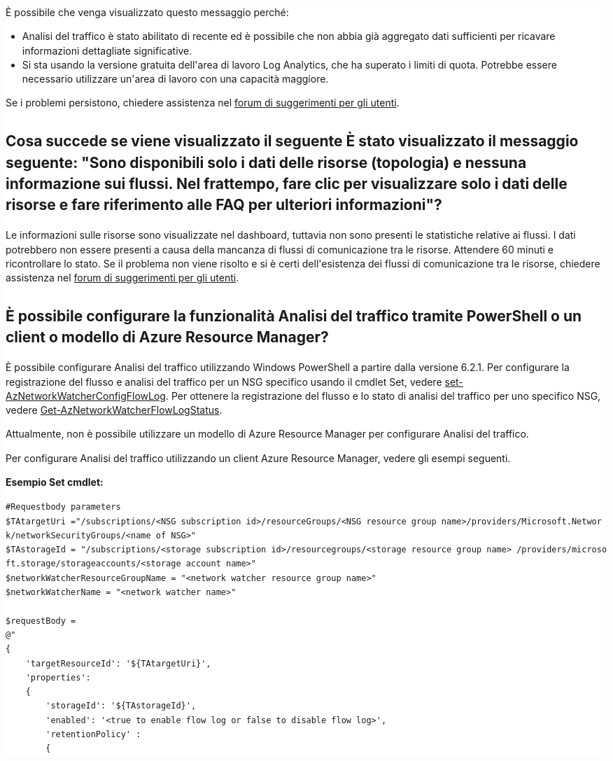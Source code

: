 È possibile che venga visualizzato questo messaggio perché:
- Analisi del traffico è stato abilitato di recente ed è possibile che non abbia già aggregato dati sufficienti per ricavare informazioni dettagliate significative.
- Si sta usando la versione gratuita dell'area di lavoro Log Analytics, che ha superato i limiti di quota. Potrebbe essere necessario utilizzare un'area di lavoro con una capacità maggiore.
    
Se i problemi persistono, chiedere assistenza nel [forum di suggerimenti per gli utenti](https://feedback.azure.com/forums/217313-networking?category_id=195844).
    
## <a name="what-if-i-get-this-message-looks-like-we-have-resources-data-topology-and-no-flows-information-meanwhile-click-here-to-see-resources-data-and-refer-to-faqs-for-further-information"></a>Cosa succede se viene visualizzato il seguente È stato visualizzato il messaggio seguente: "Sono disponibili solo i dati delle risorse (topologia) e nessuna informazione sui flussi. Nel frattempo, fare clic per visualizzare solo i dati delle risorse e fare riferimento alle FAQ per ulteriori informazioni"?

Le informazioni sulle risorse sono visualizzate nel dashboard, tuttavia non sono presenti le statistiche relative ai flussi. I dati potrebbero non essere presenti a causa della mancanza di flussi di comunicazione tra le risorse. Attendere 60 minuti e ricontrollare lo stato. Se il problema non viene risolto e si è certi dell'esistenza dei flussi di comunicazione tra le risorse, chiedere assistenza nel [forum di suggerimenti per gli utenti](https://feedback.azure.com/forums/217313-networking?category_id=195844).

## <a name="can-i-configure-traffic-analytics-using-powershell-or-an-azure-resource-manager-template-or-client"></a>È possibile configurare la funzionalità Analisi del traffico tramite PowerShell o un client o modello di Azure Resource Manager?

È possibile configurare Analisi del traffico utilizzando Windows PowerShell a partire dalla versione 6.2.1. Per configurare la registrazione del flusso e analisi del traffico per un NSG specifico usando il cmdlet Set, vedere [set-AzNetworkWatcherConfigFlowLog](https://docs.microsoft.com/powershell/module/az.network/set-aznetworkwatcherconfigflowlog). Per ottenere la registrazione del flusso e lo stato di analisi del traffico per uno specifico NSG, vedere [Get-AzNetworkWatcherFlowLogStatus](https://docs.microsoft.com/powershell/module/az.network/get-aznetworkwatcherflowlogstatus).

Attualmente, non è possibile utilizzare un modello di Azure Resource Manager per configurare Analisi del traffico.

Per configurare Analisi del traffico utilizzando un client Azure Resource Manager, vedere gli esempi seguenti.

**Esempio Set cmdlet:**
```
#Requestbody parameters
$TAtargetUri ="/subscriptions/<NSG subscription id>/resourceGroups/<NSG resource group name>/providers/Microsoft.Network/networkSecurityGroups/<name of NSG>"
$TAstorageId = "/subscriptions/<storage subscription id>/resourcegroups/<storage resource group name> /providers/microsoft.storage/storageaccounts/<storage account name>"
$networkWatcherResourceGroupName = "<network watcher resource group name>"
$networkWatcherName = "<network watcher name>"

$requestBody = 
@"
{
    'targetResourceId': '${TAtargetUri}',
    'properties': 
    {
        'storageId': '${TAstorageId}',
        'enabled': '<true to enable flow log or false to disable flow log>',
        'retentionPolicy' : 
        {
```
